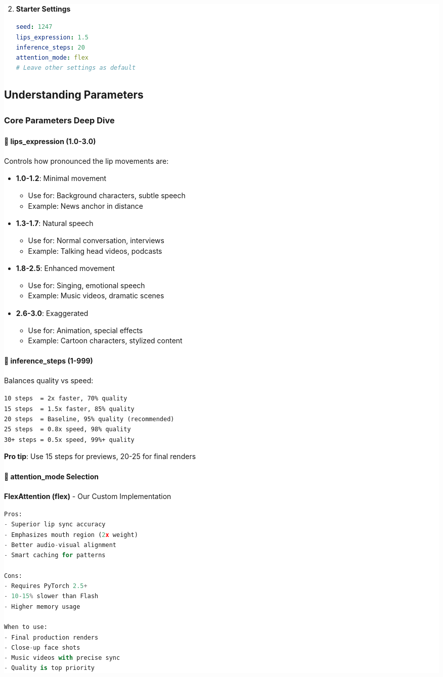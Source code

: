2. **Starter Settings**
   ```yaml
   seed: 1247
   lips_expression: 1.5
   inference_steps: 20
   attention_mode: flex
   # Leave other settings as default
   ```

## Understanding Parameters

### Core Parameters Deep Dive

#### 🎯 lips_expression (1.0-3.0)
Controls how pronounced the lip movements are:

- **1.0-1.2**: Minimal movement
  - Use for: Background characters, subtle speech
  - Example: News anchor in distance

- **1.3-1.7**: Natural speech
  - Use for: Normal conversation, interviews
  - Example: Talking head videos, podcasts

- **1.8-2.5**: Enhanced movement
  - Use for: Singing, emotional speech
  - Example: Music videos, dramatic scenes

- **2.6-3.0**: Exaggerated
  - Use for: Animation, special effects
  - Example: Cartoon characters, stylized content

#### 🔧 inference_steps (1-999)
Balances quality vs speed:

```
10 steps  = 2x faster, 70% quality
15 steps  = 1.5x faster, 85% quality  
20 steps  = Baseline, 95% quality (recommended)
25 steps  = 0.8x speed, 98% quality
30+ steps = 0.5x speed, 99%+ quality
```

**Pro tip**: Use 15 steps for previews, 20-25 for final renders

#### 🧠 attention_mode Selection

**FlexAttention (flex)** - Our Custom Implementation
```python
Pros:
- Superior lip sync accuracy
- Emphasizes mouth region (2x weight)
- Better audio-visual alignment
- Smart caching for patterns

Cons:
- Requires PyTorch 2.5+
- 10-15% slower than Flash
- Higher memory usage

When to use:
- Final production renders
- Close-up face shots
- Music videos with precise sync
- Quality is top priority
```
